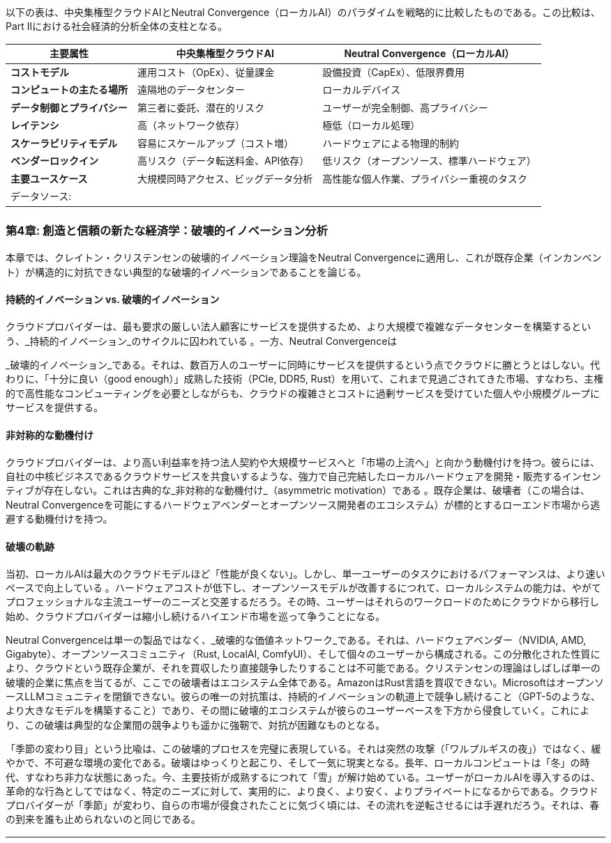 以下の表は、中央集権型クラウドAIとNeutral Convergence（ローカルAI）のパラダイムを戦略的に比較したものである。この比較は、Part IIにおける社会経済的分析全体の支柱となる。

|主要属性|中央集権型クラウドAI|Neutral Convergence（ローカルAI）|
|---|---|---|
|**コストモデル**|運用コスト（OpEx）、従量課金|設備投資（CapEx）、低限界費用|
|**コンピュートの主たる場所**|遠隔地のデータセンター|ローカルデバイス|
|**データ制御とプライバシー**|第三者に委託、潜在的リスク|ユーザーが完全制御、高プライバシー|
|**レイテンシ**|高（ネットワーク依存）|極低（ローカル処理）|
|**スケーラビリティモデル**|容易にスケールアップ（コスト増）|ハードウェアによる物理的制約|
|**ベンダーロックイン**|高リスク（データ転送料金、API依存）|低リスク（オープンソース、標準ハードウェア）|
|**主要ユースケース**|大規模同時アクセス、ビッグデータ分析|高性能な個人作業、プライバシー重視のタスク|
|データソース:||||

### 第4章: 創造と信頼の新たな経済学：破壊的イノベーション分析

本章では、クレイトン・クリステンセンの破壊的イノベーション理論をNeutral Convergenceに適用し、これが既存企業（インカンベント）が構造的に対抗できない典型的な破壊的イノベーションであることを論じる。

#### 持続的イノベーション vs. 破壊的イノベーション

クラウドプロバイダーは、最も要求の厳しい法人顧客にサービスを提供するため、より大規模で複雑なデータセンターを構築するという、_持続的イノベーション_のサイクルに囚われている 。一方、Neutral Convergenceは  

_破壊的イノベーション_である。それは、数百万人のユーザーに同時にサービスを提供するという点でクラウドに勝とうとはしない。代わりに、「十分に良い（good enough）」成熟した技術（PCIe, DDR5, Rust）を用いて、これまで見過ごされてきた市場、すなわち、主権的で高性能なコンピューティングを必要としながらも、クラウドの複雑さとコストに過剰サービスを受けていた個人や小規模グループにサービスを提供する。

#### 非対称的な動機付け

クラウドプロバイダーは、より高い利益率を持つ法人契約や大規模サービスへと「市場の上流へ」と向かう動機付けを持つ。彼らには、自社の中核ビジネスであるクラウドサービスを共食いするような、強力で自己完結したローカルハードウェアを開発・販売するインセンティブが存在しない。これは古典的な_非対称的な動機付け_（asymmetric motivation）である 。既存企業は、破壊者（この場合は、Neutral Convergenceを可能にするハードウェアベンダーとオープンソース開発者のエコシステム）が標的とするローエンド市場から逃避する動機付けを持つ。  

#### 破壊の軌跡

当初、ローカルAIは最大のクラウドモデルほど「性能が良くない」。しかし、単一ユーザーのタスクにおけるパフォーマンスは、より速いペースで向上している 。ハードウェアコストが低下し、オープンソースモデルが改善するにつれて、ローカルシステムの能力は、やがてプロフェッショナルな主流ユーザーのニーズと交差するだろう。その時、ユーザーはそれらのワークロードのためにクラウドから移行し始め、クラウドプロバイダーは縮小し続けるハイエンド市場を巡って争うことになる。  

Neutral Convergenceは単一の製品ではなく、_破壊的な価値ネットワーク_である。それは、ハードウェアベンダー（NVIDIA, AMD, Gigabyte）、オープンソースコミュニティ（Rust, LocalAI, ComfyUI）、そして個々のユーザーから構成される。この分散化された性質により、クラウドという既存企業が、それを買収したり直接競争したりすることは不可能である。クリステンセンの理論はしばしば単一の破壊的企業に焦点を当てるが、ここでの破壊者はエコシステム全体である。AmazonはRust言語を買収できない。MicrosoftはオープンソースLLMコミュニティを閉鎖できない。彼らの唯一の対抗策は、持続的イノベーションの軌道上で競争し続けること（GPT-5のような、より大きなモデルを構築すること）であり、その間に破壊的エコシステムが彼らのユーザーベースを下方から侵食していく。これにより、この破壊は典型的な企業間の競争よりも遥かに強靭で、対抗が困難なものとなる。

「季節の変わり目」という比喩は、この破壊的プロセスを完璧に表現している。それは突然の攻撃（「ワルプルギスの夜」）ではなく、緩やかで、不可避な環境の変化である。破壊はゆっくりと起こり、そして一気に現実となる。長年、ローカルコンピュートは「冬」の時代、すなわち非力な状態にあった。今、主要技術が成熟するにつれて「雪」が解け始めている。ユーザーがローカルAIを導入するのは、革命的な行為としてではなく、特定のニーズに対して、実用的に、より良く、より安く、よりプライベートになるからである。クラウドプロバイダーが「季節」が変わり、自らの市場が侵食されたことに気づく頃には、その流れを逆転させるには手遅れだろう。それは、春の到来を誰も止められないのと同じである。

---